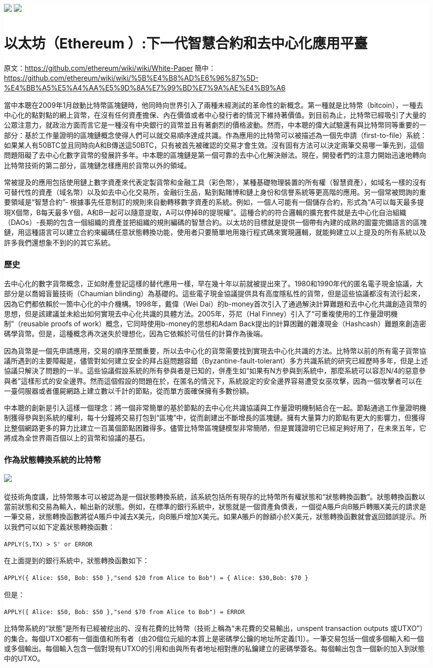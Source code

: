 ![](https://img.shields.io/badge/%E7%B0%A1%E4%B8%AD%E7%BF%BB%E8%AD%AF-%E5%B7%A8%E8%9F%B9%20%E3%80%81%E5%B0%91%E5%B9%B3-lightgrey.svg)
![](https://img.shields.io/badge/%E7%B9%81%E4%B8%AD%E7%BF%BB%E8%AD%AF-Chen%20Po%20Wei-blue.svg)

# 以太坊（Ethereum ）:下一代智慧合約和去中心化應用平臺

原文：<https://github.com/ethereum/wiki/wiki/White-Paper>
簡中：<https://github.com/ethereum/wiki/wiki/%5B%E4%B8%AD%E6%96%87%5D-%E4%BB%A5%E5%A4%AA%E5%9D%8A%E7%99%BD%E7%9A%AE%E4%B9%A6>

當中本聰在2009年1月啟動比特幣區塊鏈時，他同時向世界引入了兩種未經測試的革命性的新概念。第一種就是比特幣（bitcoin），一種去中心化的點對點的網上貨幣，在沒有任何資產擔保、內在價值或者中心發行者的情況下維持著價值。到目前為止，比特幣已經吸引了大量的公眾注意力，就政治方面而言它是一種沒有中央銀行的貨幣並且有著劇烈的價格波動。然而，中本聰的偉大試驗還有與比特幣同等重要的一部分：基於工作量證明的區塊鏈概念使得人們可以就交易順序達成共識。作為應用的比特幣可以被描述為一個先申請（first-to-file）系統：如果某人有50BTC並且同時向A和B傳送這50BTC，只有被首先被確認的交易才會生效。沒有固有方法可以決定兩筆交易哪一筆先到，這個問題阻礙了去中心化數字貨幣的發展許多年。中本聰的區塊鏈是第一個可靠的去中心化解決辦法。現在，開發者們的注意力開始迅速地轉向比特幣技術的第二部分，區塊鏈怎樣應用於貨幣以外的領域。

常被提及的應用包括使用鏈上數字資產來代表定製貨幣和金融工具（彩色幣），某種基礎物理裝置的所有權（智慧資產），如域名一樣的沒有可替代性的資產（域名幣）以及如去中心化交易所，金融衍生品，點到點賭博和鏈上身份和信譽系統等更高階的應用。另一個常被問詢的重要領域是“智慧合約”- 根據事先任意制訂的規則來自動轉移數字資產的系統。例如，一個人可能有一個儲存合約，形式為“A可以每天最多提現X個幣，B每天最多Y個，A和B一起可以隨意提取，A可以停掉B的提現權”。這種合約的符合邏輯的擴充套件就是去中心化自治組織（DAOs）-長期的包含一個組織的資產並把組織的規則編碼的智慧合約。以太坊的目標就是提供一個帶有內建的成熟的圖靈完備語言的區塊鏈，用這種語言可以建立合約來編碼任意狀態轉換功能，使用者只要簡單地用幾行程式碼來實現邏輯，就能夠建立以上提及的所有系統以及許多我們還想象不到的的其它系統。

### 歷史

去中心化的數字貨幣概念，正如財產登記這樣的替代應用一樣，早在幾十年以前就被提出來了。1980和1990年代的匿名電子現金協議，大部分是以喬姆盲籤技術（Chaumian blinding）為基礎的。這些電子現金協議提供具有高度隱私性的貨幣，但是這些協議都沒有流行起來，因為它們都依賴於一箇中心化的中介機構。1998年，戴偉（Wei Dai）的b-money首次引入了通過解決計算難題和去中心化共識創造貨幣的思想，但是該建議並未給出如何實現去中心化共識的具體方法。2005年，芬尼（Hal Finney）引入了“可重複使用的工作量證明機制”（reusable proofs of work）概念，它同時使用b-money的思想和Adam Back提出的計算困難的雜湊現金（Hashcash）難題來創造密碼學貨幣。但是，這種概念再次迷失於理想化，因為它依賴於可信任的計算作為後端。

因為貨幣是一個先申請應用，交易的順序至關重要，所以去中心化的貨幣需要找到實現去中心化共識的方法。比特幣以前的所有電子貨幣協議所遇到的主要障礙是，儘管對如何建立安全的拜占庭問題容錯（Byzantine-fault-tolerant）多方共識系統的研究已經歷時多年，但是上述協議只解決了問題的一半。這些協議假設系統的所有參與者是已知的，併產生如“如果有N方參與到系統中，那麼系統可以容忍N/4的惡意參與者”這樣形式的安全邊界。然而這個假設的問題在於，在匿名的情況下，系統設定的安全邊界容易遭受女巫攻擊，因為一個攻擊者可以在一臺伺服器或者僵屍網路上建立數以千計的節點，從而單方面確保擁有多數份額。

中本聰的創新是引入這樣一個理念：將一個非常簡單的基於節點的去中心化共識協議與工作量證明機制結合在一起。節點通過工作量證明機制獲得參與到系統的權利，每十分鐘將交易打包到“區塊”中，從而創建出不斷增長的區塊鏈。擁有大量算力的節點有更大的影響力，但獲得比整個網路更多的算力比建立一百萬個節點困難得多。儘管比特幣區塊鏈模型非常簡陋，但是實踐證明它已經足夠好用了，在未來五年，它將成為全世界兩百個以上的貨幣和協議的基石。

### 作為狀態轉換系統的比特幣

![](https://raw.githubusercontent.com/ethereumbuilders/GitBook/master/en/vitalik-diagrams/statetransition.png)

從技術角度講，比特幣賬本可以被認為是一個狀態轉換系統，該系統包括所有現存的比特幣所有權狀態和“狀態轉換函數”。狀態轉換函數以當前狀態和交易為輸入，輸出新的狀態。例如，在標準的銀行系統中，狀態就是一個資產負債表，一個從A賬戶向B賬戶轉賬X美元的請求是一筆交易，狀態轉換函數將從A賬戶中減去X美元，向B賬戶增加X美元。如果A賬戶的餘額小於X美元，狀態轉換函數就會返回錯誤提示。所以我們可以如下定義狀態轉換函數：

    APPLY(S,TX) > S' or ERROR

在上面提到的銀行系統中，狀態轉換函數如下：

    APPLY({ Alice: $50, Bob: $50 },"send $20 from Alice to Bob") = { Alice: $30,Bob: $70 }

但是：

    APPLY({ Alice: $50, Bob: $50 },"send $70 from Alice to Bob") = ERROR

比特幣系統的“狀態”是所有已經被挖出的、沒有花費的比特幣（技術上稱為“未花費的交易輸出，unspent transaction outputs 或UTXO”）的集合。每個UTXO都有一個面值和所有者（由20個位元組的本質上是密碼學公鑰的地址所定義[1]）。一筆交易包括一個或多個輸入和一個或多個輸出。每個輸入包含一個對現有UTXO的引用和由與所有者地址相對應的私鑰建立的密碼學簽名。每個輸出包含一個新的加入到狀態中的UTXO。
